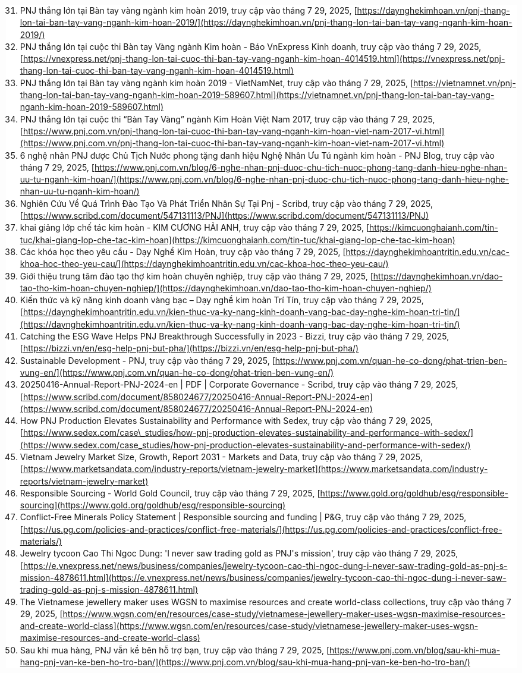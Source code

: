 31. PNJ thắng lớn tại Bàn tay vàng ngành kim hoàn 2019, truy cập vào tháng 7 29, 2025, [https://daynghekimhoan.vn/pnj-thang-lon-tai-ban-tay-vang-nganh-kim-hoan-2019/](https://daynghekimhoan.vn/pnj-thang-lon-tai-ban-tay-vang-nganh-kim-hoan-2019/)  
32. PNJ thắng lớn tại cuộc thi Bàn tay Vàng ngành Kim hoàn \- Báo VnExpress Kinh doanh, truy cập vào tháng 7 29, 2025, [https://vnexpress.net/pnj-thang-lon-tai-cuoc-thi-ban-tay-vang-nganh-kim-hoan-4014519.html](https://vnexpress.net/pnj-thang-lon-tai-cuoc-thi-ban-tay-vang-nganh-kim-hoan-4014519.html)  
33. PNJ thắng lớn tại Bàn tay vàng ngành kim hoàn 2019 \- VietNamNet, truy cập vào tháng 7 29, 2025, [https://vietnamnet.vn/pnj-thang-lon-tai-ban-tay-vang-nganh-kim-hoan-2019-589607.html](https://vietnamnet.vn/pnj-thang-lon-tai-ban-tay-vang-nganh-kim-hoan-2019-589607.html)  
34. PNJ thắng lớn tại cuộc thi “Bàn Tay Vàng” ngành Kim Hoàn Việt Nam 2017, truy cập vào tháng 7 29, 2025, [https://www.pnj.com.vn/pnj-thang-lon-tai-cuoc-thi-ban-tay-vang-nganh-kim-hoan-viet-nam-2017-vi.html](https://www.pnj.com.vn/pnj-thang-lon-tai-cuoc-thi-ban-tay-vang-nganh-kim-hoan-viet-nam-2017-vi.html)  
35. 6 nghệ nhân PNJ được Chủ Tịch Nước phong tặng danh hiệu Nghệ Nhân Ưu Tú ngành kim hoàn \- PNJ Blog, truy cập vào tháng 7 29, 2025, [https://www.pnj.com.vn/blog/6-nghe-nhan-pnj-duoc-chu-tich-nuoc-phong-tang-danh-hieu-nghe-nhan-uu-tu-nganh-kim-hoan/](https://www.pnj.com.vn/blog/6-nghe-nhan-pnj-duoc-chu-tich-nuoc-phong-tang-danh-hieu-nghe-nhan-uu-tu-nganh-kim-hoan/)  
36. Nghiên Cứu Về Quá Trình Đào Tạo Và Phát Triển Nhân Sự Tại Pnj \- Scribd, truy cập vào tháng 7 29, 2025, [https://www.scribd.com/document/547131113/PNJ](https://www.scribd.com/document/547131113/PNJ)  
37. khai giảng lớp chế tác kim hoàn \- KIM CƯƠNG HẢI ANH, truy cập vào tháng 7 29, 2025, [https://kimcuonghaianh.com/tin-tuc/khai-giang-lop-che-tac-kim-hoan](https://kimcuonghaianh.com/tin-tuc/khai-giang-lop-che-tac-kim-hoan)  
38. Các khóa học theo yêu cầu \- Dạy Nghề Kim Hoàn, truy cập vào tháng 7 29, 2025, [https://daynghekimhoantritin.edu.vn/cac-khoa-hoc-theo-yeu-cau/](https://daynghekimhoantritin.edu.vn/cac-khoa-hoc-theo-yeu-cau/)  
39. Giới thiệu trung tâm đào tạo thợ kim hoàn chuyên nghiệp, truy cập vào tháng 7 29, 2025, [https://daynghekimhoan.vn/dao-tao-tho-kim-hoan-chuyen-nghiep/](https://daynghekimhoan.vn/dao-tao-tho-kim-hoan-chuyen-nghiep/)  
40. Kiến thức và kỹ năng kinh doanh vàng bạc – Dạy nghề kim hoàn Trí Tín, truy cập vào tháng 7 29, 2025, [https://daynghekimhoantritin.edu.vn/kien-thuc-va-ky-nang-kinh-doanh-vang-bac-day-nghe-kim-hoan-tri-tin/](https://daynghekimhoantritin.edu.vn/kien-thuc-va-ky-nang-kinh-doanh-vang-bac-day-nghe-kim-hoan-tri-tin/)  
41. Catching the ESG Wave Helps PNJ Breakthrough Successfully in 2023 \- Bizzi, truy cập vào tháng 7 29, 2025, [https://bizzi.vn/en/esg-help-pnj-but-pha/](https://bizzi.vn/en/esg-help-pnj-but-pha/)  
42. Sustainable Development \- PNJ, truy cập vào tháng 7 29, 2025, [https://www.pnj.com.vn/quan-he-co-dong/phat-trien-ben-vung-en/](https://www.pnj.com.vn/quan-he-co-dong/phat-trien-ben-vung-en/)  
43. 20250416-Annual-Report-PNJ-2024-en | PDF | Corporate Governance \- Scribd, truy cập vào tháng 7 29, 2025, [https://www.scribd.com/document/858024677/20250416-Annual-Report-PNJ-2024-en](https://www.scribd.com/document/858024677/20250416-Annual-Report-PNJ-2024-en)  
44. How PNJ Production Elevates Sustainability and Performance with Sedex, truy cập vào tháng 7 29, 2025, [https://www.sedex.com/case\_studies/how-pnj-production-elevates-sustainability-and-performance-with-sedex/](https://www.sedex.com/case_studies/how-pnj-production-elevates-sustainability-and-performance-with-sedex/)  
45. Vietnam Jewelry Market Size, Growth, Report 2031 \- Markets and Data, truy cập vào tháng 7 29, 2025, [https://www.marketsandata.com/industry-reports/vietnam-jewelry-market](https://www.marketsandata.com/industry-reports/vietnam-jewelry-market)  
46. Responsible Sourcing \- World Gold Council, truy cập vào tháng 7 29, 2025, [https://www.gold.org/goldhub/esg/responsible-sourcing](https://www.gold.org/goldhub/esg/responsible-sourcing)  
47. Conflict-Free Minerals Policy Statement | Responsible sourcing and funding | P\&G, truy cập vào tháng 7 29, 2025, [https://us.pg.com/policies-and-practices/conflict-free-materials/](https://us.pg.com/policies-and-practices/conflict-free-materials/)  
48. Jewelry tycoon Cao Thi Ngoc Dung: 'I never saw trading gold as PNJ's mission', truy cập vào tháng 7 29, 2025, [https://e.vnexpress.net/news/business/companies/jewelry-tycoon-cao-thi-ngoc-dung-i-never-saw-trading-gold-as-pnj-s-mission-4878611.html](https://e.vnexpress.net/news/business/companies/jewelry-tycoon-cao-thi-ngoc-dung-i-never-saw-trading-gold-as-pnj-s-mission-4878611.html)  
49. The Vietnamese jewellery maker uses WGSN to maximise resources and create world-class collections, truy cập vào tháng 7 29, 2025, [https://www.wgsn.com/en/resources/case-study/vietnamese-jewellery-maker-uses-wgsn-maximise-resources-and-create-world-class](https://www.wgsn.com/en/resources/case-study/vietnamese-jewellery-maker-uses-wgsn-maximise-resources-and-create-world-class)  
50. Sau khi mua hàng, PNJ vẫn kề bên hỗ trợ bạn, truy cập vào tháng 7 29, 2025, [https://www.pnj.com.vn/blog/sau-khi-mua-hang-pnj-van-ke-ben-ho-tro-ban/](https://www.pnj.com.vn/blog/sau-khi-mua-hang-pnj-van-ke-ben-ho-tro-ban/)  